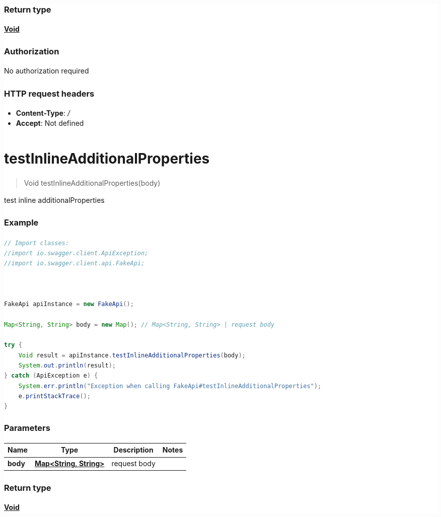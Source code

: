 
### Return type

[**Void**](.md)

### Authorization

No authorization required

### HTTP request headers

 - **Content-Type**: */*
 - **Accept**: Not defined


<a name="testInlineAdditionalProperties"></a>
# **testInlineAdditionalProperties**
> Void testInlineAdditionalProperties(body)

test inline additionalProperties

### Example
```java
// Import classes:
//import io.swagger.client.ApiException;
//import io.swagger.client.api.FakeApi;



FakeApi apiInstance = new FakeApi();

Map<String, String> body = new Map(); // Map<String, String> | request body

try {
    Void result = apiInstance.testInlineAdditionalProperties(body);
    System.out.println(result);
} catch (ApiException e) {
    System.err.println("Exception when calling FakeApi#testInlineAdditionalProperties");
    e.printStackTrace();
}
```

### Parameters

Name | Type | Description  | Notes
------------- | ------------- | ------------- | -------------
 **body** | [**Map&lt;String, String&gt;**](Map.md)| request body |


### Return type

[**Void**](.md)

